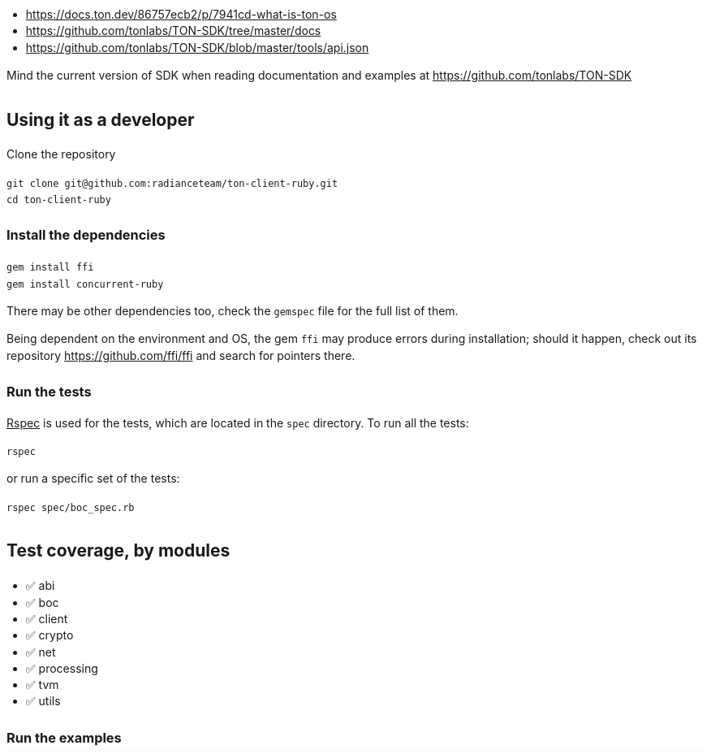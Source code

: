   * https://docs.ton.dev/86757ecb2/p/7941cd-what-is-ton-os
  * https://github.com/tonlabs/TON-SDK/tree/master/docs
  * https://github.com/tonlabs/TON-SDK/blob/master/tools/api.json

Mind the current version of SDK when reading documentation and examples at https://github.com/tonlabs/TON-SDK


## Using it as a developer

Clone the repository

```
git clone git@github.com:radianceteam/ton-client-ruby.git
cd ton-client-ruby
```

### Install the dependencies
```
gem install ffi
gem install concurrent-ruby
```
There may be other dependencies too, check the `gemspec` file for the full list of them.

Being dependent on the environment and OS, the gem `ffi` may produce errors during installation; should it happen, check out its repository https://github.com/ffi/ffi and search for pointers there.


### Run the tests

[Rspec](https://rspec.info/) is used for the tests, which are located in the `spec` directory. To run all the tests:

```
rspec
```

or run a specific set of the tests:

```
rspec spec/boc_spec.rb
```

## Test coverage, by modules
- ✅ abi
- ✅ boc
- ✅ client
- ✅ crypto
- ✅ net
- ✅ processing
- ✅ tvm
- ✅ utils


### Run the examples
